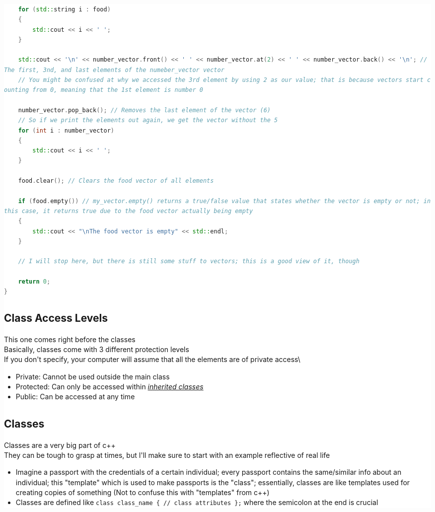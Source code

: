 ```cpp
	for (std::string i : food)
	{
		std::cout << i << ' ';
	}

	std::cout << '\n' << number_vector.front() << ' ' << number_vector.at(2) << ' ' << number_vector.back() << '\n'; // The first, 3nd, and last elements of the numeber_vector vector
	// You might be confused at why we accessed the 3rd element by using 2 as our value; that is because vectors start counting from 0, meaning that the 1st element is number 0

	number_vector.pop_back(); // Removes the last element of the vector (6)
	// So if we print the elements out again, we get the vector without the 5
	for (int i : number_vector)
	{
		std::cout << i << ' ';
	}

	food.clear(); // Clears the food vector of all elements

	if (food.empty()) // my_vector.empty() returns a true/false value that states whether the vector is empty or not; in this case, it returns true due to the food vector actually being empty
	{
		std::cout << "\nThe food vector is empty" << std::endl;
	}

	// I will stop here, but there is still some stuff to vectors; this is a good view of it, though

    return 0;
}
```

## Class Access Levels

This one comes right before the classes\
Basically, classes come with 3 different protection levels\
If you don't specify, your computer will assume that all the elements are of private access\

- Private: Cannot be used outside the main class
- Protected: Can only be accessed within [_inherited classes_](#inheritance)
- Public: Can be accessed at any time

## Classes

Classes are a very big part of c++\
They can be tough to grasp at times, but I'll make sure to start with an example reflective of real life

- Imagine a passport with the credentials of a certain individual; every passport contains the same/similar info about an individual; this "template" which is used to make passports is the "class"; essentially, classes are like templates used for creating copies of something (Not to confuse this with "templates" from c++)
- Classes are defined like `class class_name { // class attributes };` where the semicolon at the end is crucial
